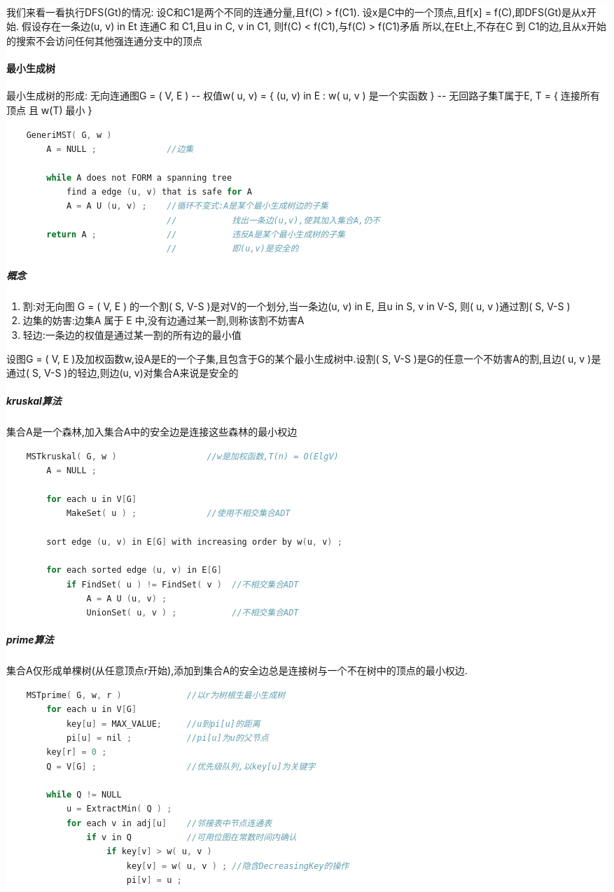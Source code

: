 我们来看一看执行DFS(Gt)的情况:
设C和C1是两个不同的连通分量,且f(C) > f(C1). 设x是C中的一个顶点,且f[x] = f(C),即DFS(Gt)是从x开始.
假设存在一条边(u, v) in Et 连通C 和 C1,且u in C, v in C1, 则f(C) < f(C1),与f(C) > f(C1)矛盾
所以,在Et上,不存在C 到 C1的边,且从x开始的搜索不会访问任何其他强连通分支中的顶点

#### 最小生成树
最小生成树的形成: 无向连通图G = ( V, E ) 
-- 权值w( u, v) = { (u, v) in E : w( u, v ) 是一个实函数 }
-- 无回路子集T属于E, T = { 连接所有顶点 且 w(T) 最小 }

```c
    GeneriMST( G, w )
        A = NULL ;              //边集

        while A does not FORM a spanning tree
            find a edge (u, v) that is safe for A
            A = A U (u, v) ;    //循环不变式:A是某个最小生成树边的子集
                                //           找出一条边(u,v),使其加入集合A,仍不
        return A ;              //           违反A是某个最小生成树的子集
                                //           即(u,v)是安全的
```

##### 概念
1. 割:对无向图 G = ( V, E ) 的一个割( S, V-S )是对V的一个划分,当一条边(u, v) in E, 且u in S, v in V-S, 则( u, v )通过割( S, V-S ) 
2. 边集的妨害:边集A 属于 E 中,没有边通过某一割,则称该割不妨害A
3. 轻边:一条边的权值是通过某一割的所有边的最小值

设图G = ( V, E )及加权函数w,设A是E的一个子集,且包含于G的某个最小生成树中.设割( S, V-S )是G的任意一个不妨害A的割,且边( u, v )是通过( S, V-S )的轻边,则边(u, v)对集合A来说是安全的

##### kruskal算法
集合A是一个森林,加入集合A中的安全边是连接这些森林的最小权边
```c
    MSTkruskal( G, w )                  //w是加权函数,T(n) = O(ElgV)
        A = NULL ;

        for each u in V[G]
            MakeSet( u ) ;              //使用不相交集合ADT

        sort edge (u, v) in E[G] with increasing order by w(u, v) ;

        for each sorted edge (u, v) in E[G]
            if FindSet( u ) != FindSet( v )  //不相交集合ADT
                A = A U (u, v) ;
                UnionSet( u, v ) ;           //不相交集合ADT

```
##### prime算法
集合A仅形成单棵树(从任意顶点r开始),添加到集合A的安全边总是连接树与一个不在树中的顶点的最小权边.
```c
    MSTprime( G, w, r )             //以r为树根生最小生成树
        for each u in V[G]
            key[u] = MAX_VALUE;     //u到pi[u]的距离
            pi[u] = nil ;           //pi[u]为u的父节点
        key[r] = 0 ;
        Q = V[G] ;                  //优先级队列,以key[u]为关键字

        while Q != NULL
            u = ExtractMin( Q ) ;
            for each v in adj[u]    //邻接表中节点连通表
                if v in Q           //可用位图在常数时间内确认
                    if key[v] > w( u, v )
                        key[v] = w( u, v ) ; //隐含DecreasingKey的操作
                        pi[v] = u ;
```